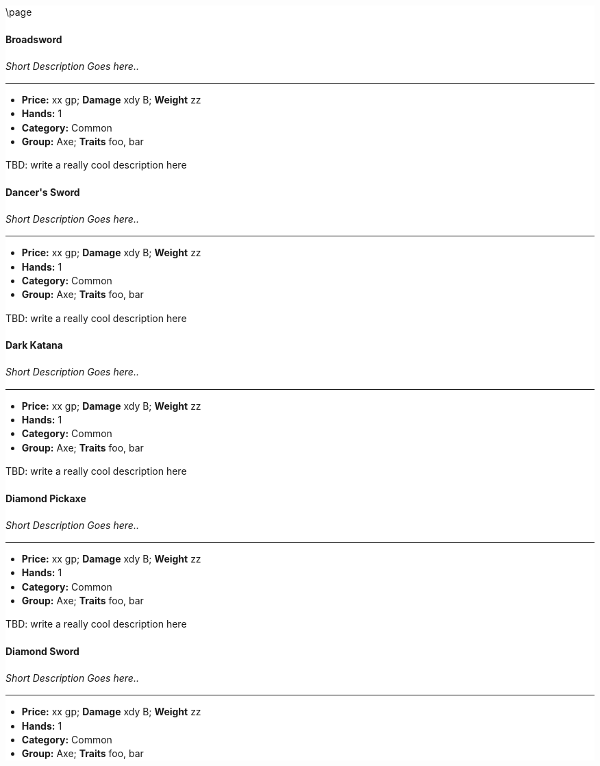 \page

#### Broadsword

*Short Description Goes here..*
___

- **Price:** xx gp; **Damage** xdy B; **Weight** zz
- **Hands:** 1
- **Category:** Common
- **Group:** Axe; **Traits** foo, bar

TBD: write a really cool description here

#### Dancer's Sword

*Short Description Goes here..*
___

- **Price:** xx gp; **Damage** xdy B; **Weight** zz
- **Hands:** 1
- **Category:** Common
- **Group:** Axe; **Traits** foo, bar

TBD: write a really cool description here

#### Dark Katana

*Short Description Goes here..*
___

- **Price:** xx gp; **Damage** xdy B; **Weight** zz
- **Hands:** 1
- **Category:** Common
- **Group:** Axe; **Traits** foo, bar

TBD: write a really cool description here

#### Diamond Pickaxe

*Short Description Goes here..*
___

- **Price:** xx gp; **Damage** xdy B; **Weight** zz
- **Hands:** 1
- **Category:** Common
- **Group:** Axe; **Traits** foo, bar

TBD: write a really cool description here

#### Diamond Sword

*Short Description Goes here..*
___

- **Price:** xx gp; **Damage** xdy B; **Weight** zz
- **Hands:** 1
- **Category:** Common
- **Group:** Axe; **Traits** foo, bar
